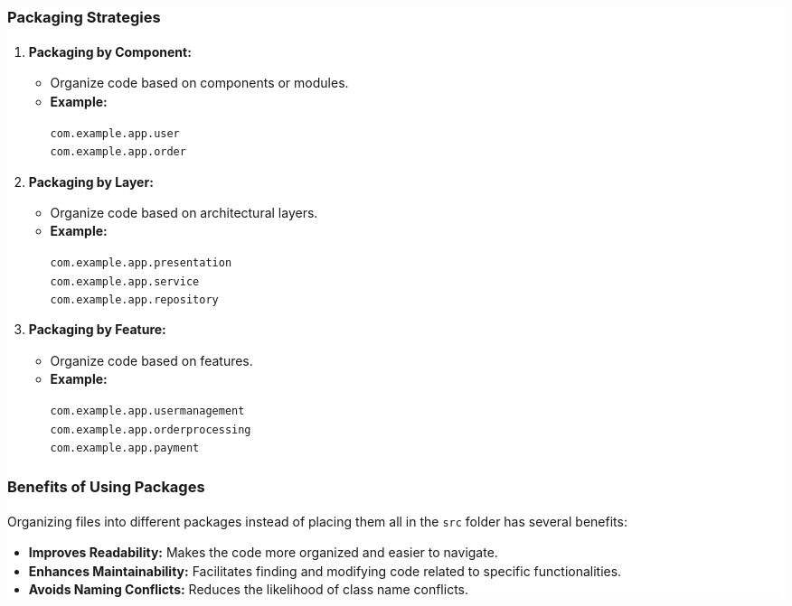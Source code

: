 ### Packaging Strategies
1. **Packaging by Component:**
   - Organize code based on components or modules.
   - **Example:** 
     ```plaintext
     com.example.app.user
     com.example.app.order
     ```

2. **Packaging by Layer:**
   - Organize code based on architectural layers.
   - **Example:**
     ```plaintext
     com.example.app.presentation
     com.example.app.service
     com.example.app.repository
     ```

3. **Packaging by Feature:**
   - Organize code based on features.
   - **Example:**
     ```plaintext
     com.example.app.usermanagement
     com.example.app.orderprocessing
     com.example.app.payment
     ```

### Benefits of Using Packages
Organizing files into different packages instead of placing them all in the `src` folder has several benefits:
- **Improves Readability:** Makes the code more organized and easier to navigate.
- **Enhances Maintainability:** Facilitates finding and modifying code related to specific functionalities.
- **Avoids Naming Conflicts:** Reduces the likelihood of class name conflicts.